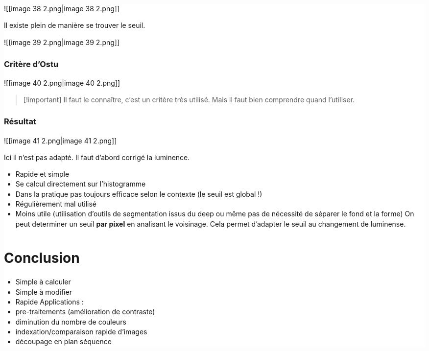 ![[image 38 2.png|image 38 2.png]]

  
Il existe plein de manière se trouver le seuil.
  
![[image 39 2.png|image 39 2.png]]

  
### Critère d’Ostu
  
![[image 40 2.png|image 40 2.png]]

  

> [!important] Il faut le connaître, c’est un critère très utilisé. Mais il faut bien comprendre quand l’utiliser.
### Résultat
![[image 41 2.png|image 41 2.png]]

Ici il n’est pas adapté. Il faut d’abord corrigé la luminence.
  
- Rapide et simple
- Se calcul directement sur l’histogramme
- Dans la pratique pas toujours efficace selon le contexte (le seuil est global !)
- Régulièrement mal utilisé
- Moins utile (utilisation d’outils de segmentation issus du deep ou même pas de nécessité de séparer le fond et la forme)
On peut determiner un seuil **par pixel** en analisant le voisinage. Cela permet d’adapter le seuil au changement de luminense.
  
  
# Conclusion
  
- Simple à calculer
- Simple à modifier
- Rapide
Applications :
- pre-traitements (amélioration de contraste)
- diminution du nombre de couleurs
- indexation/comparaison rapide d’images
- découpage en plan séquence